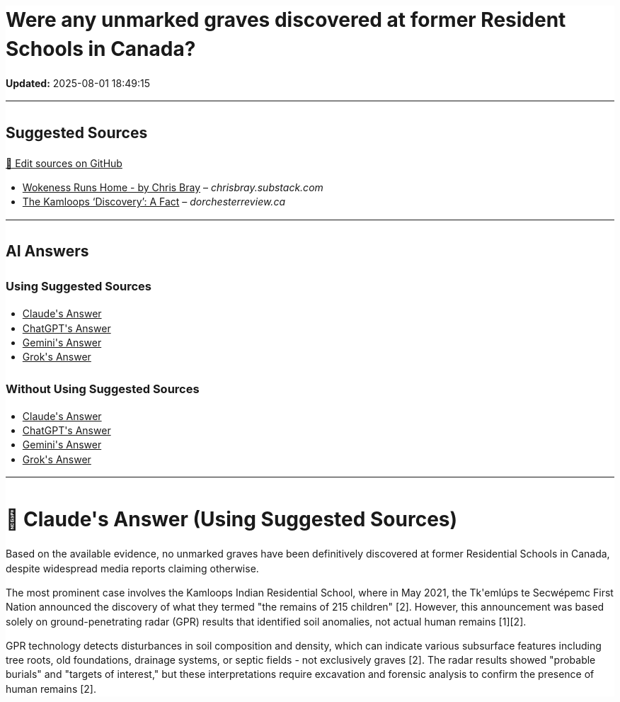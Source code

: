 # Were any unmarked graves discovered at former Resident Schools in Canada?

**Updated:** 2025-08-01 18:49:15

---

## Suggested Sources
[📝 Edit sources on GitHub](https://github.com/justinwest/SuggestedSources/edit/main/Were%20any%20unmarked%20graves%20discovered%20at%20former%20Resident%20Schools%20in%20Canada/sources.md)
* [Wokeness Runs Home - by Chris Bray](https://chrisbray.substack.com/p/wokeness-runs-home) – *chrisbray.substack.com*
* [The Kamloops ‘Discovery’: A Fact](https://www.dorchesterreview.ca/blogs/news/the-kamloops-discovery-a-fact-check-two-years-later) – *dorchesterreview.ca*


---
## AI Answers

### Using Suggested Sources
- [Claude's Answer](#-claudes-answer-using-suggested-sources)
- [ChatGPT's Answer](#-chatgpts-answer-using-suggested-sources)
- [Gemini's Answer](#-geminis-answer-using-suggested-sources)
- [Grok's Answer](#-groks-answer-using-suggested-sources)

### Without Using Suggested Sources
- [Claude's Answer](#-claudes-answer-without-using-suggested-sources)
- [ChatGPT's Answer](#-chatgpts-answer-without-using-suggested-sources)
- [Gemini's Answer](#-geminis-answer-without-using-suggested-sources)
- [Grok's Answer](#-groks-answer-without-using-suggested-sources)

---


# 🤖 Claude's Answer (Using Suggested Sources)

Based on the available evidence, no unmarked graves have been definitively discovered at former Residential Schools in Canada, despite widespread media reports claiming otherwise.

The most prominent case involves the Kamloops Indian Residential School, where in May 2021, the Tk'emlúps te Secwépemc First Nation announced the discovery of what they termed "the remains of 215 children" [2]. However, this announcement was based solely on ground-penetrating radar (GPR) results that identified soil anomalies, not actual human remains [1][2].

GPR technology detects disturbances in soil composition and density, which can indicate various subsurface features including tree roots, old foundations, drainage systems, or septic fields - not exclusively graves [2]. The radar results showed "probable burials" and "targets of interest," but these interpretations require excavation and forensic analysis to confirm the presence of human remains [2].

